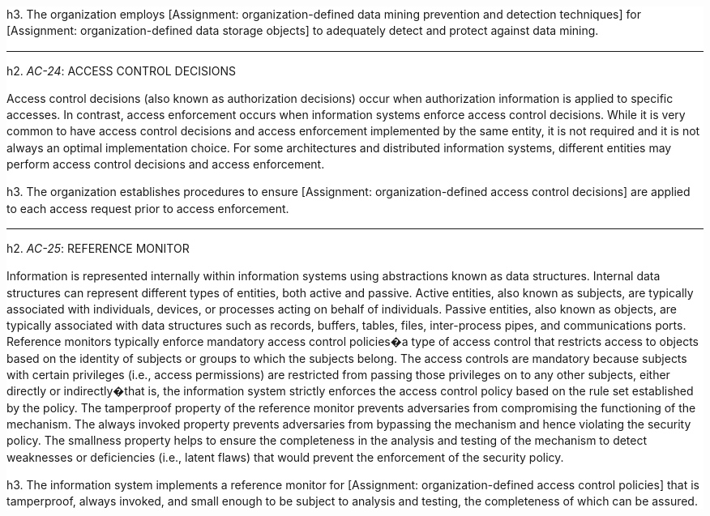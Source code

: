 
h3. The organization employs [Assignment: organization-defined data mining prevention and detection techniques] for [Assignment: organization-defined data storage objects] to adequately detect and protect against data mining.



----


h2. *AC-24*: ACCESS CONTROL DECISIONS

Access control decisions (also known as authorization decisions) occur when authorization information is applied to specific accesses. In contrast, access enforcement occurs when information systems enforce access control decisions. While it is very common to have access control decisions and access enforcement implemented by the same entity, it is not required and it is not always an optimal implementation choice. For some architectures and distributed information systems, different entities may perform access control decisions and access enforcement.


h3. The organization establishes procedures to ensure [Assignment: organization-defined access control decisions] are applied to each access request prior to access enforcement.



----


h2. *AC-25*: REFERENCE MONITOR

Information is represented internally within information systems using abstractions known as data structures. Internal data structures can represent different types of entities, both active and passive. Active entities, also known as subjects, are typically associated with individuals, devices, or processes acting on behalf of individuals. Passive entities, also known as objects, are typically associated with data structures such as records, buffers, tables, files, inter-process pipes, and communications ports. Reference monitors typically enforce mandatory access control policies�a type of access control that restricts access to objects based on the identity of subjects or groups to which the subjects belong. The access controls are mandatory because subjects with certain privileges (i.e., access permissions) are restricted from passing those privileges on to any other subjects, either directly or indirectly�that is, the information system strictly enforces the access control policy based on the rule set established by the policy. The tamperproof property of the reference monitor prevents adversaries from compromising the functioning of the mechanism. The always invoked property prevents adversaries from bypassing the mechanism and hence violating the security policy. The smallness property helps to ensure the completeness in the analysis and testing of the mechanism to detect weaknesses or deficiencies (i.e., latent flaws) that would prevent the enforcement of the security policy.


h3. The information system implements a reference monitor for [Assignment: organization-defined access control policies] that is tamperproof, always invoked, and small enough to be subject to analysis and testing, the completeness of which can be assured.

